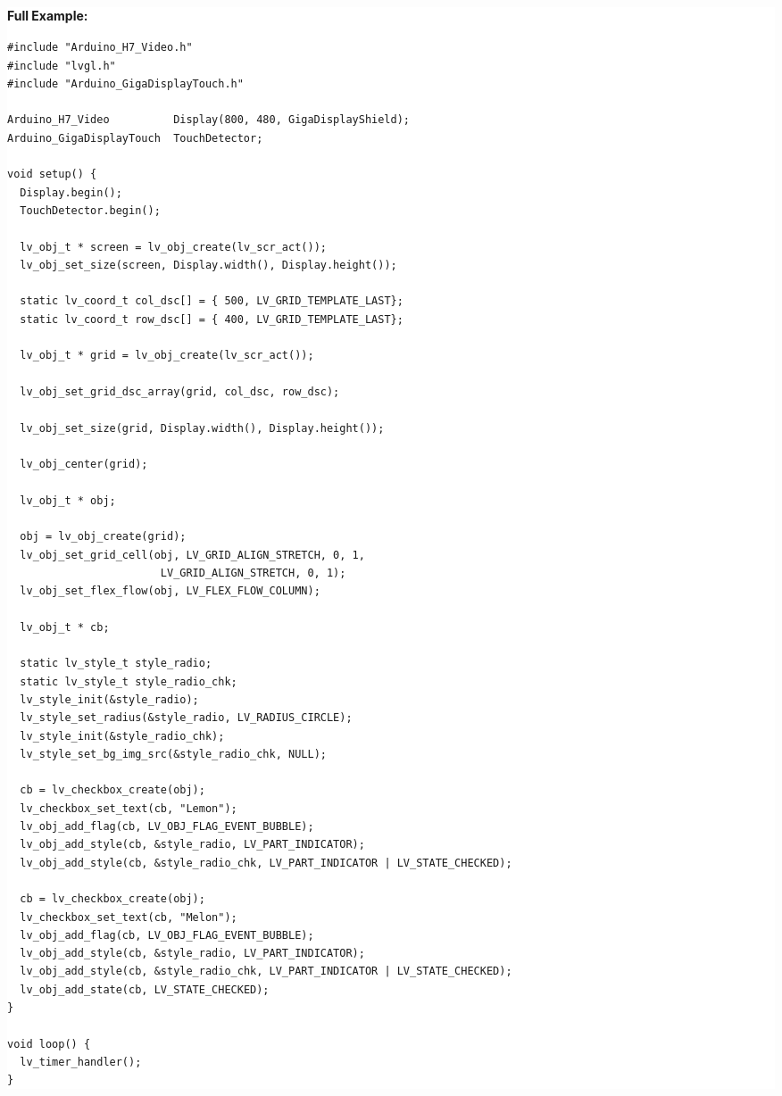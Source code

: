 **Full Example:**

```arduino
#include "Arduino_H7_Video.h"
#include "lvgl.h"
#include "Arduino_GigaDisplayTouch.h"

Arduino_H7_Video          Display(800, 480, GigaDisplayShield);
Arduino_GigaDisplayTouch  TouchDetector;

void setup() {
  Display.begin();
  TouchDetector.begin();

  lv_obj_t * screen = lv_obj_create(lv_scr_act());
  lv_obj_set_size(screen, Display.width(), Display.height());

  static lv_coord_t col_dsc[] = { 500, LV_GRID_TEMPLATE_LAST};
  static lv_coord_t row_dsc[] = { 400, LV_GRID_TEMPLATE_LAST};

  lv_obj_t * grid = lv_obj_create(lv_scr_act());

  lv_obj_set_grid_dsc_array(grid, col_dsc, row_dsc);

  lv_obj_set_size(grid, Display.width(), Display.height());

  lv_obj_center(grid);

  lv_obj_t * obj;

  obj = lv_obj_create(grid);
  lv_obj_set_grid_cell(obj, LV_GRID_ALIGN_STRETCH, 0, 1,
                        LV_GRID_ALIGN_STRETCH, 0, 1);
  lv_obj_set_flex_flow(obj, LV_FLEX_FLOW_COLUMN);

  lv_obj_t * cb;

  static lv_style_t style_radio;
  static lv_style_t style_radio_chk;
  lv_style_init(&style_radio);
  lv_style_set_radius(&style_radio, LV_RADIUS_CIRCLE);
  lv_style_init(&style_radio_chk);
  lv_style_set_bg_img_src(&style_radio_chk, NULL);
  
  cb = lv_checkbox_create(obj);
  lv_checkbox_set_text(cb, "Lemon");
  lv_obj_add_flag(cb, LV_OBJ_FLAG_EVENT_BUBBLE);
  lv_obj_add_style(cb, &style_radio, LV_PART_INDICATOR);
  lv_obj_add_style(cb, &style_radio_chk, LV_PART_INDICATOR | LV_STATE_CHECKED);
  
  cb = lv_checkbox_create(obj);
  lv_checkbox_set_text(cb, "Melon");
  lv_obj_add_flag(cb, LV_OBJ_FLAG_EVENT_BUBBLE);
  lv_obj_add_style(cb, &style_radio, LV_PART_INDICATOR);
  lv_obj_add_style(cb, &style_radio_chk, LV_PART_INDICATOR | LV_STATE_CHECKED);
  lv_obj_add_state(cb, LV_STATE_CHECKED);
}

void loop() {
  lv_timer_handler();
}
```
